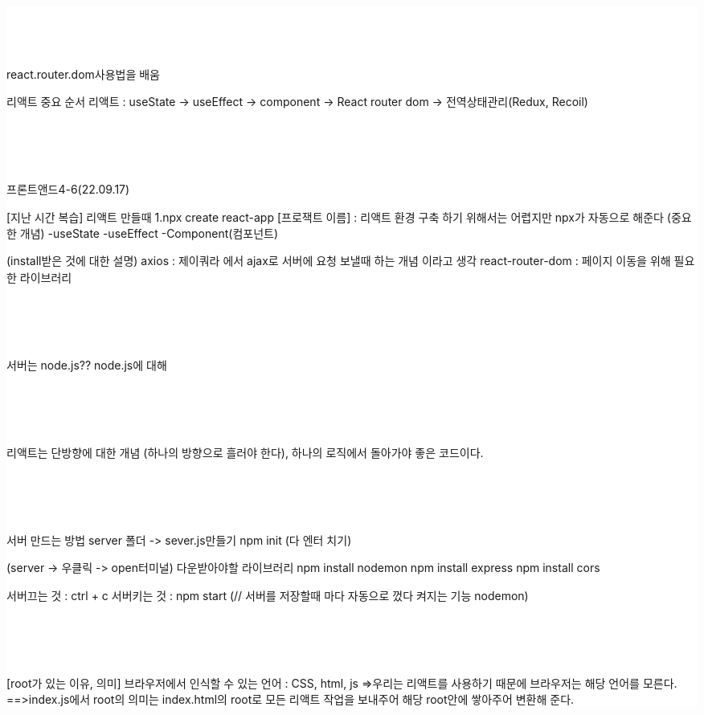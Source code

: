 <br><br><br>

react.router.dom사용법을 배움

리액트 중요 순서
리액트 : useState -> useEffect -> component -> React router dom -> 전역상태관리(Redux, Recoil)


<br><br><br>



프론트앤드4-6(22.09.17)

[지난 시간 복습]
리액트 만들때 
1.npx create react-app [프로잭트 이름] : 리액트 환경 구축 하기 위해서는 어렵지만 npx가 자동으로 해준다
	(중요한 개념)
	-useState
	-useEffect
	-Component(컴포넌트)

(install받은 것에 대한 설명)
axios : 제이쿼라 에서 ajax로 서버에 요청 보낼때 하는 개념 이라고 생각
react-router-dom : 페이지 이동을 위해 필요한 라이브러리

<br><br><br>

서버는 node.js?? node.js에 대해

<br><br><br>

리액트는 단방향에 대한 개념 (하나의 방향으로 흘러야 한다), 하나의 로직에서 돌아가야 좋은 코드이다.

<br><br><br>

서버 만드는 방법
server 폴더 -> sever.js만들기
npm init (다 엔터 치기)

(server -> 우클릭 -> open터미널)
다운받아야할 라이브러리
npm install nodemon
npm install express
npm install  cors


서버끄는 것 : ctrl + c
서버키는 것 : npm start
(//  서버를 저장할때 마다 자동으로 껐다 켜지는 기능 nodemon)


<br><br><br>


[root가 있는 이유, 의미]
브라우저에서 인식할 수 있는 언어 : CSS, html, js
=>우리는 리액트를 사용하기 때문에 브라우저는 해당 언어를 모른다.
==>index.js에서 root의 의미는 index.html의 root로 모든 리액트 작업을 보내주어 해당 root안에 쌓아주어 변환해 준다.


